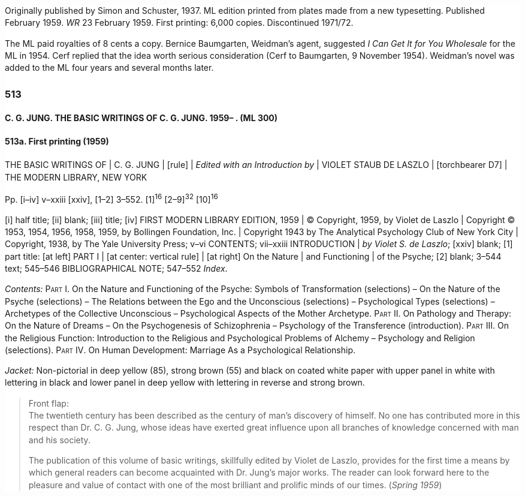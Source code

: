 Originally published by Simon and Schuster, 1937. ML edition printed
from plates made from a new typesetting. Published February 1959. *WR*
23 February 1959. First printing: 6,000 copies. Discontinued 1971/72.

The ML paid royalties of 8 cents a copy. Bernice Baumgarten, Weidman’s
agent, suggested *I Can Get It for You Wholesale* for the ML in 1954.
Cerf replied that the idea worth serious consideration (Cerf to
Baumgarten, 9 November 1954). Weidman’s novel was added to the ML four
years and several months later.

### 513

**C. G. JUNG. THE BASIC WRITINGS OF C. G. JUNG. 1959– . (ML 300)**

#### 513a. First printing (1959)

THE BASIC WRITINGS OF | C. G. JUNG | \[rule\] | *Edited with an
Introduction by* | VIOLET STAUB DE LASZLO | \[torchbearer D7\] | THE
MODERN LIBRARY, NEW YORK

Pp. \[i–iv\] v–xxiii \[xxiv\], \[1–2\] 3–552. \[1\]<sup>16</sup>
\[2–9\]<sup>32</sup> \[10\]<sup>16</sup>

\[i\] half title; \[ii\] blank; \[iii\] title; \[iv\] FIRST MODERN
LIBRARY EDITION, 1959 | © Copyright, 1959, by Violet de Laszlo |
Copyright © 1953, 1954, 1956, 1958, 1959, by Bollingen Foundation, Inc.
| Copyright 1943 by The Analytical Psychology Club of New York City |
Copyright, 1938, by The Yale University Press; v–vi CONTENTS; vii–xxiii
INTRODUCTION | *by Violet S. de Laszlo*; \[xxiv\] blank; \[1\] part
title: \[at left\] PART I | \[at center: vertical rule\] | \[at right\]
On the Nature | and Functioning | of the Psyche; \[2\] blank; 3–544
text; 545–546 BIBLIOGRAPHICAL NOTE; 547–552 *Index*.

*Contents:* <span class="smallcaps">Part I</span>. On the Nature and
Functioning of the Psyche: Symbols of Transformation (selections) – On
the Nature of the Psyche (selections) – The Relations between the Ego
and the Unconscious (selections) – Psychological Types (selections) –
Archetypes of the Collective Unconscious – Psychological Aspects of the
Mother Archetype. <span class="smallcaps">Part II</span>. On Pathology
and Therapy: On the Nature of Dreams – On the Psychogenesis of
Schizophrenia – Psychology of the Transference (introduction). <span
class="smallcaps">Part III</span>. On the Religious Function:
Introduction to the Religious and Psychological Problems of Alchemy –
Psychology and Religion (selections). <span class="smallcaps">Part
IV</span>. On Human Development: Marriage As a Psychological
Relationship.

*Jacket:* Non-pictorial in deep yellow (85), strong brown (55) and black
on coated white paper with upper panel in white with lettering in black
and lower panel in deep yellow with lettering in reverse and strong
brown.

> Front flap:<br>
> The twentieth century has been described as the century of man’s
> discovery of himself. No one has contributed more in this respect than
> Dr. C. G. Jung, whose ideas have exerted great influence upon all
> branches of knowledge concerned with man and his society.
>
> The publication of this volume of basic writings, skillfully edited by
> Violet de Laszlo, provides for the first time a means by which general
> readers can become acquainted with Dr. Jung’s major works. The reader
> can look forward here to the pleasure and value of contact with one of
> the most brilliant and prolific minds of our times. (*Spring 1959*)
